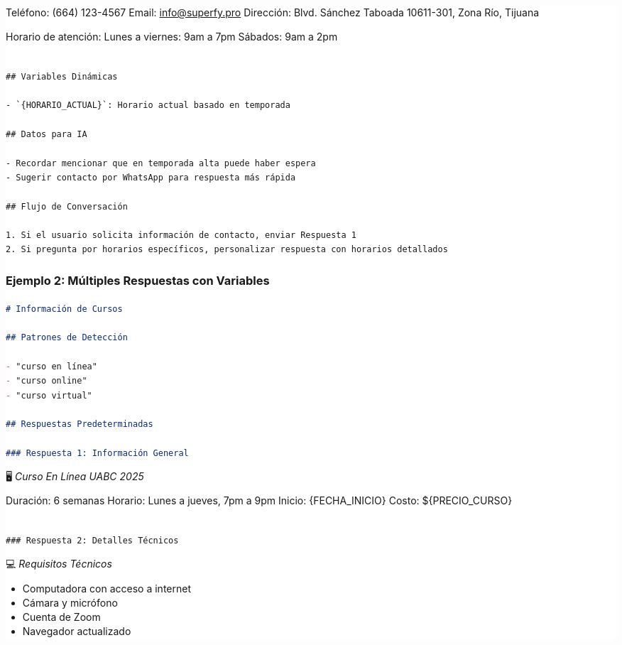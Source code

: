 Teléfono: (664) 123-4567
Email: info@superfy.pro
Dirección: Blvd. Sánchez Taboada 10611-301, Zona Río, Tijuana

Horario de atención:
Lunes a viernes: 9am a 7pm
Sábados: 9am a 2pm
```

## Variables Dinámicas

- `{HORARIO_ACTUAL}`: Horario actual basado en temporada

## Datos para IA

- Recordar mencionar que en temporada alta puede haber espera
- Sugerir contacto por WhatsApp para respuesta más rápida

## Flujo de Conversación

1. Si el usuario solicita información de contacto, enviar Respuesta 1
2. Si pregunta por horarios específicos, personalizar respuesta con horarios detallados
```

### Ejemplo 2: Múltiples Respuestas con Variables

```markdown
# Información de Cursos

## Patrones de Detección

- "curso en línea"
- "curso online"
- "curso virtual"

## Respuestas Predeterminadas

### Respuesta 1: Información General

```
🖥️ *Curso En Línea UABC 2025*

Duración: 6 semanas
Horario: Lunes a jueves, 7pm a 9pm
Inicio: {FECHA_INICIO}
Costo: ${PRECIO_CURSO}
```

### Respuesta 2: Detalles Técnicos

```
💻 *Requisitos Técnicos*

- Computadora con acceso a internet
- Cámara y micrófono
- Cuenta de Zoom
- Navegador actualizado

